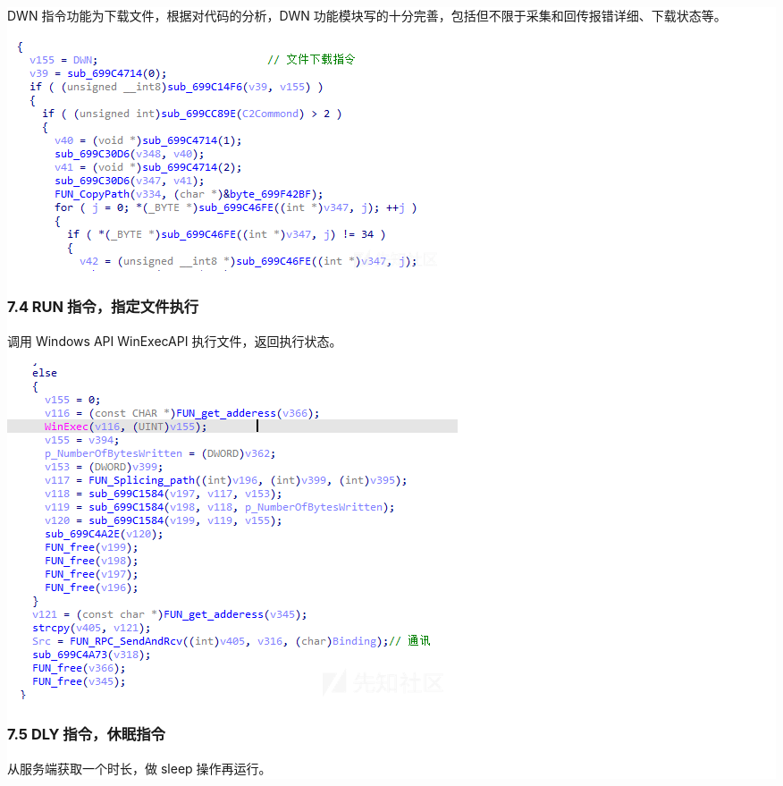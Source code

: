 DWN 指令功能为下载文件，根据对代码的分析，DWN 功能模块写的十分完善，包括但不限于采集和回传报错详细、下载状态等。

[![](assets/1709531074-70c59be21e582a5324fb7ec8ae378f6c.png)](https://xzfile.aliyuncs.com/media/upload/picture/20240301094425-3c34b1bc-d76d-1.png)

### 7.4 RUN 指令，指定文件执行

调用 Windows API WinExecAPI 执行文件，返回执行状态。

[![](assets/1709531074-635a69bd73c18a41dc25a86ce7041e1f.png)](https://xzfile.aliyuncs.com/media/upload/picture/20240301094444-47b1923a-d76d-1.png)

### 7.5 DLY 指令，休眠指令

从服务端获取一个时长，做 sleep 操作再运行。
